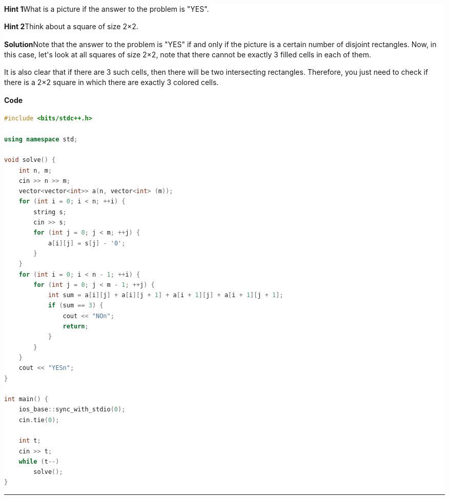  **Hint 1**What is a picture if the answer to the problem is "YES".

 **Hint 2**Think about a square of size 2×2.

 **Solution**Note that the answer to the problem is "YES" if and only if the picture is a certain number of disjoint rectangles. Now, in this case, let's look at all squares of size 2×2, note that there cannot be exactly 3 filled cells in each of them.

It is also clear that if there are 3 such cells, then there will be two intersecting rectangles. Therefore, you just need to check if there is a 2×2 square in which there are exactly 3 colored cells.

 **Code**
```cpp
#include <bits/stdc++.h>
 
using namespace std;
 
void solve() {
    int n, m;
    cin >> n >> m;
    vector<vector<int>> a(n, vector<int> (m));
    for (int i = 0; i < n; ++i) {
        string s;
        cin >> s;
        for (int j = 0; j < m; ++j) {
            a[i][j] = s[j] - '0';
        }
    }
    for (int i = 0; i < n - 1; ++i) {
        for (int j = 0; j < m - 1; ++j) {
            int sum = a[i][j] + a[i][j + 1] + a[i + 1][j] + a[i + 1][j + 1];
            if (sum == 3) {
                cout << "NOn";
                return;
            }
        }
    }
    cout << "YESn";
}
 
int main() {
    ios_base::sync_with_stdio(0);
    cin.tie(0);
 
    int t;
    cin >> t;
    while (t--)
        solve();
}
```
 

---
